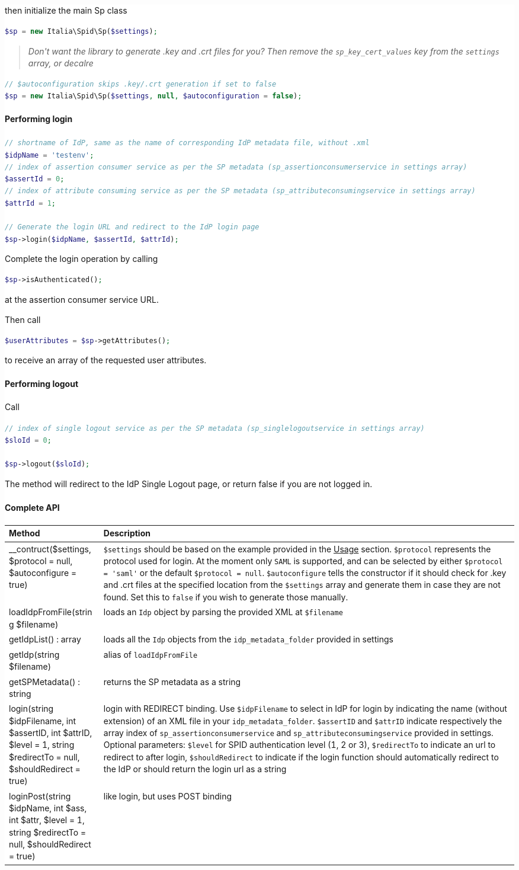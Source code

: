 then initialize the main Sp class

```php
$sp = new Italia\Spid\Sp($settings);
```

>*Don't want the library to generate .key and .crt files for you? Then remove the `sp_key_cert_values` key from the `settings` array, or decalre* 

```php
// $autoconfiguration skips .key/.crt generation if set to false
$sp = new Italia\Spid\Sp($settings, null, $autoconfiguration = false);
```

#### Performing login


```php
// shortname of IdP, same as the name of corresponding IdP metadata file, without .xml
$idpName = 'testenv';
// index of assertion consumer service as per the SP metadata (sp_assertionconsumerservice in settings array)
$assertId = 0;
// index of attribute consuming service as per the SP metadata (sp_attributeconsumingservice in settings array)
$attrId = 1;

// Generate the login URL and redirect to the IdP login page
$sp->login($idpName, $assertId, $attrId);
```
Complete the login operation by calling
```php
$sp->isAuthenticated();
```
at the assertion consumer service URL. 

Then call
```php
$userAttributes = $sp->getAttributes();
```
to receive an array of the requested user attributes.

#### Performing logout

Call
```php
// index of single logout service as per the SP metadata (sp_singlelogoutservice in settings array)
$sloId = 0;

$sp->logout($sloId);
```
The method will redirect to the IdP Single Logout page, or return false if you are not logged in.

#### Complete API

|**Method**|**Description**|
|:---|:---|
|\__contruct($settings, $protocol = null, $autoconfigure = true)|`$settings` should be based on the example provided in the [Usage](#usage) section. `$protocol` represents the protocol used for login. At the moment only `SAML` is supported, and can be selected by either `$protocol = 'saml'` or the default `$protocol = null`. `$autoconfigure` tells the constructor if it should check for .key and .crt files at the specified location from the `$settings` array and generate them in case they are not found. Set this to `false` if you wish to generate those manually.|
|loadIdpFromFile(string $filename)|loads an `Idp` object by parsing the provided XML at `$filename`|
|getIdpList() : array|loads all the `Idp` objects from the `idp_metadata_folder` provided in settings|
|getIdp(string $filename)|alias of `loadIdpFromFile`|
|getSPMetadata() : string|returns the SP metadata as a string|
|login(string $idpFilename, int $assertID, int $attrID, $level = 1, string $redirectTo = null, $shouldRedirect = true)|login with REDIRECT binding. Use `$idpFilename` to select in IdP for login by indicating the name (without extension) of an XML file in your `idp_metadata_folder`. `$assertID` and `$attrID` indicate respectively the array index of `sp_assertionconsumerservice` and `sp_attributeconsumingservice` provided in settings. Optional parameters: `$level` for SPID authentication level (1, 2 or 3), `$redirectTo` to indicate an url to redirect to after login, `$shouldRedirect` to indicate if the login function should automatically redirect to the IdP or should return the login url as a string|
|loginPost(string $idpName, int $ass, int $attr, $level = 1, string $redirectTo = null, $shouldRedirect = true)|like login, but uses POST binding|